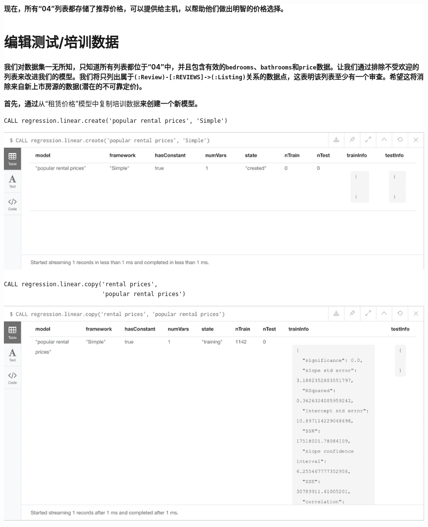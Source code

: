 **现在，所有“04”列表都存储了推荐价格，可以提供给主机，以帮助他们做出明智的价格选择。**

# **编辑测试/培训数据**

**我们对数据集一无所知，只知道所有列表都位于“04”中，并且包含有效的`bedrooms`、`bathrooms`和`price`数据。让我们通过排除不受欢迎的列表来改进我们的模型。我们将只列出属于`(:Review)-[:REVIEWS]->(:Listing)`关系的数据点，这表明该列表至少有一个审查。希望这将消除来自新上市房源的数据(潜在的不可靠定价)。**

**首先，通过**从“租赁价格”模型中复制培训数据**来创建一个新模型。**

```
CALL regression.linear.create('popular rental prices', 'Simple')
```

**![](img/d3f41b9f56fa7d8fd4db537d828ac1a7.png)**

```
CALL regression.linear.copy('rental prices', 
                            'popular rental prices')
```

**![](img/11407c22014383b4d5fd4b8b7a6fb124.png)**
